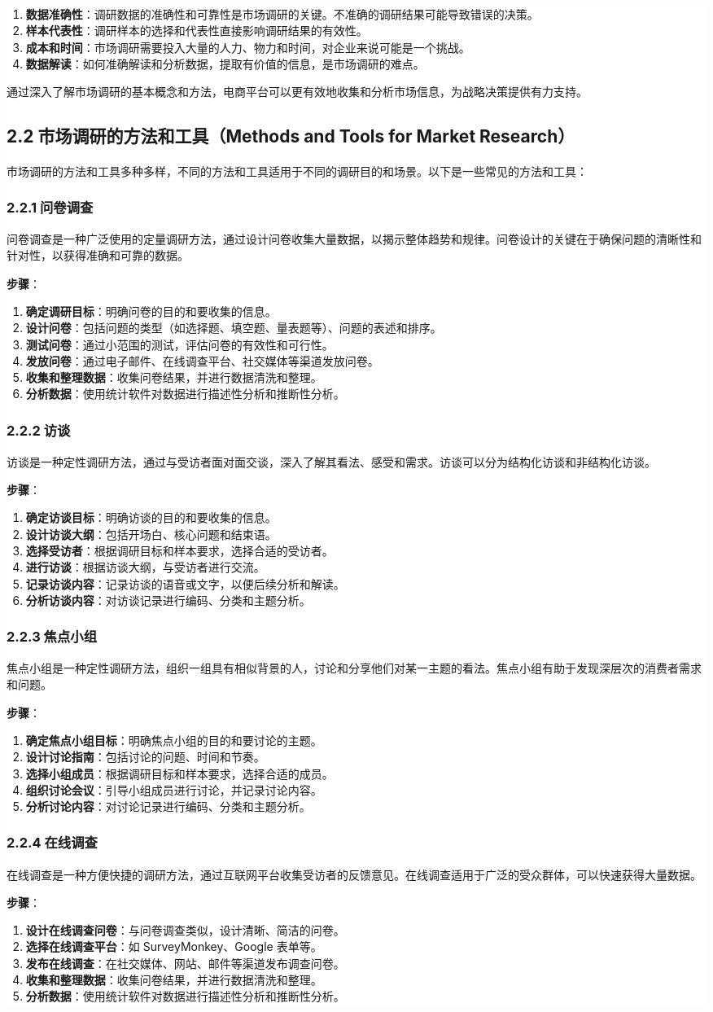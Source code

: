 1. **数据准确性**：调研数据的准确性和可靠性是市场调研的关键。不准确的调研结果可能导致错误的决策。
2. **样本代表性**：调研样本的选择和代表性直接影响调研结果的有效性。
3. **成本和时间**：市场调研需要投入大量的人力、物力和时间，对企业来说可能是一个挑战。
4. **数据解读**：如何准确解读和分析数据，提取有价值的信息，是市场调研的难点。

通过深入了解市场调研的基本概念和方法，电商平台可以更有效地收集和分析市场信息，为战略决策提供有力支持。

## 2.2 市场调研的方法和工具（Methods and Tools for Market Research）

市场调研的方法和工具多种多样，不同的方法和工具适用于不同的调研目的和场景。以下是一些常见的方法和工具：

### 2.2.1 问卷调查

问卷调查是一种广泛使用的定量调研方法，通过设计问卷收集大量数据，以揭示整体趋势和规律。问卷设计的关键在于确保问题的清晰性和针对性，以获得准确和可靠的数据。

**步骤**：

1. **确定调研目标**：明确问卷的目的和要收集的信息。
2. **设计问卷**：包括问题的类型（如选择题、填空题、量表题等）、问题的表述和排序。
3. **测试问卷**：通过小范围的测试，评估问卷的有效性和可行性。
4. **发放问卷**：通过电子邮件、在线调查平台、社交媒体等渠道发放问卷。
5. **收集和整理数据**：收集问卷结果，并进行数据清洗和整理。
6. **分析数据**：使用统计软件对数据进行描述性分析和推断性分析。

### 2.2.2 访谈

访谈是一种定性调研方法，通过与受访者面对面交谈，深入了解其看法、感受和需求。访谈可以分为结构化访谈和非结构化访谈。

**步骤**：

1. **确定访谈目标**：明确访谈的目的和要收集的信息。
2. **设计访谈大纲**：包括开场白、核心问题和结束语。
3. **选择受访者**：根据调研目标和样本要求，选择合适的受访者。
4. **进行访谈**：根据访谈大纲，与受访者进行交流。
5. **记录访谈内容**：记录访谈的语音或文字，以便后续分析和解读。
6. **分析访谈内容**：对访谈记录进行编码、分类和主题分析。

### 2.2.3 焦点小组

焦点小组是一种定性调研方法，组织一组具有相似背景的人，讨论和分享他们对某一主题的看法。焦点小组有助于发现深层次的消费者需求和问题。

**步骤**：

1. **确定焦点小组目标**：明确焦点小组的目的和要讨论的主题。
2. **设计讨论指南**：包括讨论的问题、时间和节奏。
3. **选择小组成员**：根据调研目标和样本要求，选择合适的成员。
4. **组织讨论会议**：引导小组成员进行讨论，并记录讨论内容。
5. **分析讨论内容**：对讨论记录进行编码、分类和主题分析。

### 2.2.4 在线调查

在线调查是一种方便快捷的调研方法，通过互联网平台收集受访者的反馈意见。在线调查适用于广泛的受众群体，可以快速获得大量数据。

**步骤**：

1. **设计在线调查问卷**：与问卷调查类似，设计清晰、简洁的问卷。
2. **选择在线调查平台**：如 SurveyMonkey、Google 表单等。
3. **发布在线调查**：在社交媒体、网站、邮件等渠道发布调查问卷。
4. **收集和整理数据**：收集问卷结果，并进行数据清洗和整理。
5. **分析数据**：使用统计软件对数据进行描述性分析和推断性分析。
